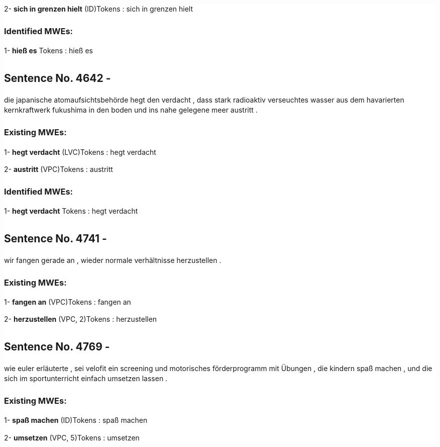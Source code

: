 2- **sich in grenzen hielt** (ID)Tokens : 
sich
in
grenzen
hielt

### Identified MWEs: 
1- **hieß es** Tokens : 
hieß
es

## Sentence No. 4642 - 
die japanische atomaufsichtsbehörde hegt den verdacht , dass stark radioaktiv verseuchtes wasser aus dem havarierten kernkraftwerk fukushima in den boden und ins nahe gelegene meer austritt . 
### Existing MWEs: 
1- **hegt verdacht** (LVC)Tokens : 
hegt
verdacht

2- **austritt** (VPC)Tokens : 
austritt

### Identified MWEs: 
1- **hegt verdacht** Tokens : 
hegt
verdacht

## Sentence No. 4741 - 
wir fangen gerade an , wieder normale verhältnisse herzustellen . 
### Existing MWEs: 
1- **fangen an** (VPC)Tokens : 
fangen
an

2- **herzustellen** (VPC, 2)Tokens : 
herzustellen

## Sentence No. 4769 - 
wie euler erläuterte , sei velofit ein screening und motorisches förderprogramm mit Übungen , die kindern spaß machen , und die sich im sportunterricht einfach umsetzen lassen . 
### Existing MWEs: 
1- **spaß machen** (ID)Tokens : 
spaß
machen

2- **umsetzen** (VPC, 5)Tokens : 
umsetzen
